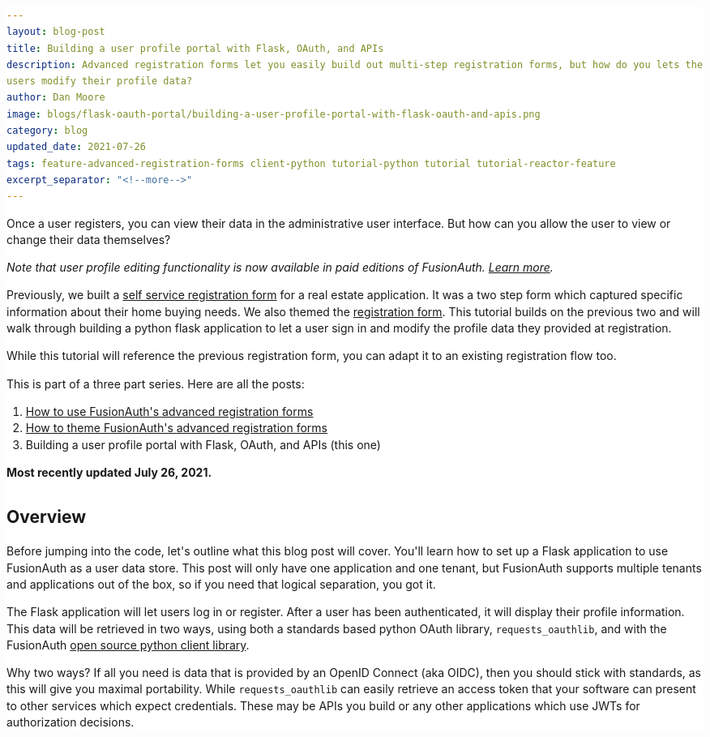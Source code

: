 ```yaml
---
layout: blog-post
title: Building a user profile portal with Flask, OAuth, and APIs
description: Advanced registration forms let you easily build out multi-step registration forms, but how do you lets the users modify their profile data?
author: Dan Moore
image: blogs/flask-oauth-portal/building-a-user-profile-portal-with-flask-oauth-and-apis.png
category: blog
updated_date: 2021-07-26
tags: feature-advanced-registration-forms client-python tutorial-python tutorial tutorial-reactor-feature
excerpt_separator: "<!--more-->"
---
```


Once a user registers, you can view their data in the administrative user interface. But how can you allow the user to view or change their data themselves?



_Note that user profile editing functionality is now available in paid editions of FusionAuth. [Learn more](/docs/v1/tech/account-management/)._

Previously, we built a [self service registration form](/blog/2020/08/27/advanced-registration-form) for a real estate application. It was a two step form which captured specific information about their home buying needs. We also themed the [registration form](/blog/2020/09/01/theme-registration-form). This tutorial builds on the previous two and will walk through building a python flask application to let a user sign in and modify the profile data they provided at registration. 

While this tutorial will reference the previous registration form, you can adapt it to an existing registration flow too.

This is part of a three part series. Here are all the posts:

1. [How to use FusionAuth's advanced registration forms](/blog/2020/08/27/advanced-registration-form)
1. [How to theme FusionAuth's advanced registration forms](/blog/2020/09/01/theme-registration-form)
1. Building a user profile portal with Flask, OAuth, and APIs (this one)

**Most recently updated July 26, 2021.**

## Overview

Before jumping into the code, let's outline what this blog post will cover. You'll learn how to set up a Flask application to use FusionAuth as a user data store. This post will only have one application and one tenant, but FusionAuth supports multiple tenants and applications out of the box, so if you need that logical separation, you got it.

The Flask application will let users log in or register. After a user has been authenticated, it will display their profile information. This data will be retrieved in two ways, using both a standards based python OAuth library, `requests_oauthlib`, and with the FusionAuth [open source python client library](https://github.com/fusionauth/fusionauth-python-client).

Why two ways? If all you need is data that is provided by an OpenID Connect (aka OIDC), then you should stick with standards, as this will give you maximal portability. While `requests_oauthlib` can easily retrieve an access token that your software can present to other services which expect credentials. These may be APIs you build or any other applications which use JWTs for authorization decisions.
